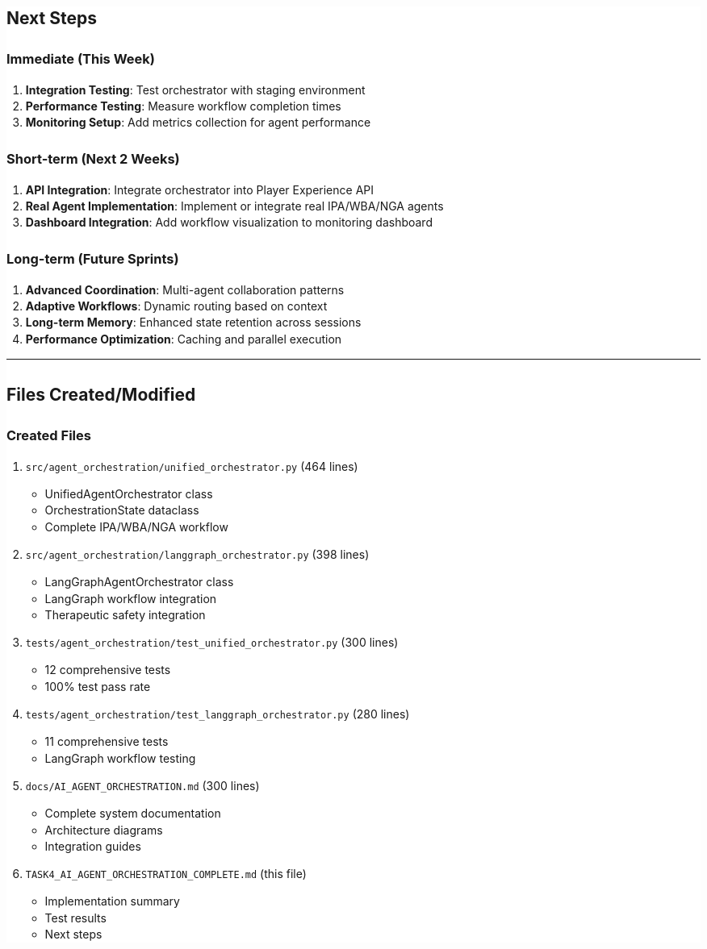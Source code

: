 
## Next Steps

### Immediate (This Week)

1. **Integration Testing**: Test orchestrator with staging environment
2. **Performance Testing**: Measure workflow completion times
3. **Monitoring Setup**: Add metrics collection for agent performance

### Short-term (Next 2 Weeks)

1. **API Integration**: Integrate orchestrator into Player Experience API
2. **Real Agent Implementation**: Implement or integrate real IPA/WBA/NGA agents
3. **Dashboard Integration**: Add workflow visualization to monitoring dashboard

### Long-term (Future Sprints)

1. **Advanced Coordination**: Multi-agent collaboration patterns
2. **Adaptive Workflows**: Dynamic routing based on context
3. **Long-term Memory**: Enhanced state retention across sessions
4. **Performance Optimization**: Caching and parallel execution

---

## Files Created/Modified

### Created Files

1. `src/agent_orchestration/unified_orchestrator.py` (464 lines)
   - UnifiedAgentOrchestrator class
   - OrchestrationState dataclass
   - Complete IPA/WBA/NGA workflow

2. `src/agent_orchestration/langgraph_orchestrator.py` (398 lines)
   - LangGraphAgentOrchestrator class
   - LangGraph workflow integration
   - Therapeutic safety integration

3. `tests/agent_orchestration/test_unified_orchestrator.py` (300 lines)
   - 12 comprehensive tests
   - 100% test pass rate

4. `tests/agent_orchestration/test_langgraph_orchestrator.py` (280 lines)
   - 11 comprehensive tests
   - LangGraph workflow testing

5. `docs/AI_AGENT_ORCHESTRATION.md` (300 lines)
   - Complete system documentation
   - Architecture diagrams
   - Integration guides

6. `TASK4_AI_AGENT_ORCHESTRATION_COMPLETE.md` (this file)
   - Implementation summary
   - Test results
   - Next steps
